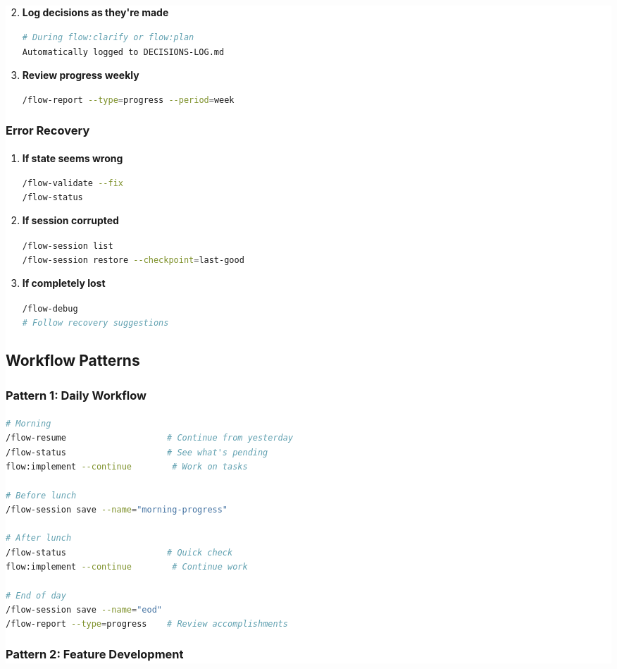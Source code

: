 2. **Log decisions as they're made**
   ```bash
   # During flow:clarify or flow:plan
   Automatically logged to DECISIONS-LOG.md
   ```

3. **Review progress weekly**
   ```bash
   /flow-report --type=progress --period=week
   ```

### Error Recovery

1. **If state seems wrong**
   ```bash
   /flow-validate --fix
   /flow-status
   ```

2. **If session corrupted**
   ```bash
   /flow-session list
   /flow-session restore --checkpoint=last-good
   ```

3. **If completely lost**
   ```bash
   /flow-debug
   # Follow recovery suggestions
   ```

## Workflow Patterns

### Pattern 1: Daily Workflow

```bash
# Morning
/flow-resume                    # Continue from yesterday
/flow-status                    # See what's pending
flow:implement --continue        # Work on tasks

# Before lunch
/flow-session save --name="morning-progress"

# After lunch
/flow-status                    # Quick check
flow:implement --continue        # Continue work

# End of day
/flow-session save --name="eod"
/flow-report --type=progress    # Review accomplishments
```

### Pattern 2: Feature Development
